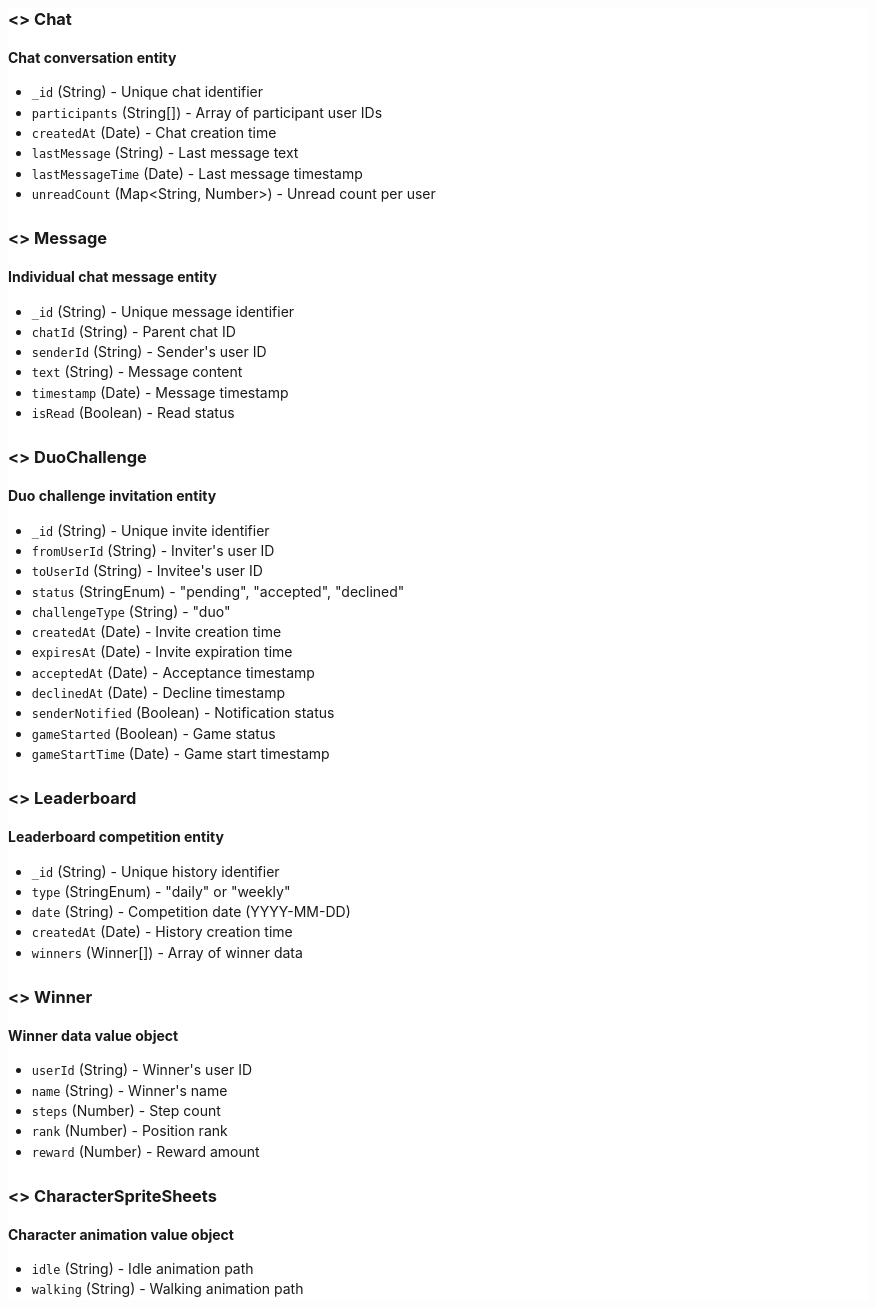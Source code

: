 ### <<Entity>> Chat
**Chat conversation entity**
- `_id` (String) - Unique chat identifier
- `participants` (String[]) - Array of participant user IDs
- `createdAt` (Date) - Chat creation time
- `lastMessage` (String) - Last message text
- `lastMessageTime` (Date) - Last message timestamp
- `unreadCount` (Map<String, Number>) - Unread count per user

### <<Entity>> Message
**Individual chat message entity**
- `_id` (String) - Unique message identifier
- `chatId` (String) - Parent chat ID
- `senderId` (String) - Sender's user ID
- `text` (String) - Message content
- `timestamp` (Date) - Message timestamp
- `isRead` (Boolean) - Read status

### <<Entity>> DuoChallenge
**Duo challenge invitation entity**
- `_id` (String) - Unique invite identifier
- `fromUserId` (String) - Inviter's user ID
- `toUserId` (String) - Invitee's user ID
- `status` (StringEnum) - "pending", "accepted", "declined"
- `challengeType` (String) - "duo"
- `createdAt` (Date) - Invite creation time
- `expiresAt` (Date) - Invite expiration time
- `acceptedAt` (Date) - Acceptance timestamp
- `declinedAt` (Date) - Decline timestamp
- `senderNotified` (Boolean) - Notification status
- `gameStarted` (Boolean) - Game status
- `gameStartTime` (Date) - Game start timestamp

### <<Entity>> Leaderboard
**Leaderboard competition entity**
- `_id` (String) - Unique history identifier
- `type` (StringEnum) - "daily" or "weekly"
- `date` (String) - Competition date (YYYY-MM-DD)
- `createdAt` (Date) - History creation time
- `winners` (Winner[]) - Array of winner data

### <<Value Object>> Winner
**Winner data value object**
- `userId` (String) - Winner's user ID
- `name` (String) - Winner's name
- `steps` (Number) - Step count
- `rank` (Number) - Position rank
- `reward` (Number) - Reward amount

### <<Value Object>> CharacterSpriteSheets
**Character animation value object**
- `idle` (String) - Idle animation path
- `walking` (String) - Walking animation path
